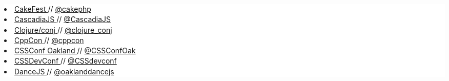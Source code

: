   </a>
 </li>
 <li>
  <a href="http://cakefest.org">
   CakeFest
  </a>
  //
  <a href="https://twitter.com/cakephp">
   @cakephp
  </a>
 </li>
 <li>
  <a href="http://cascadiajs.com">
   CascadiaJS
  </a>
  //
  <a href="https://twitter.com/CascadiaJS">
   @CascadiaJS
  </a>
 </li>
 <li>
  <a href="http://clojure-conj.org/">
   Clojure/conj
  </a>
  //
  <a href="https://twitter.com/clojure_conj">
   @clojure_conj
  </a>
 </li>
 <li>
  <a href="http://cppcon.org/">
   CppCon
  </a>
  //
  <a href="https://twitter.com/cppcon">
   @cppcon
  </a>
 </li>
 <li>
  <a href="http://cssconfoak.land/">
   CSSConf Oakland
  </a>
  //
  <a href="https://twitter.com/cssconfoak">
   @CSSConfOak
  </a>
 </li>
 <li>
  <a href="http://CSSdevconf.com/">
   CSSDevConf
  </a>
  //
  <a href="https://twitter.com/CSSdevconf">
   @CSSdevconf
  </a>
 </li>
 <li>
  <a href="http://dancejs.io/">
   DanceJS
  </a>
  //
  <a href="https://twitter.com/oaklanddancejs">
   @oaklanddancejs
  </a>